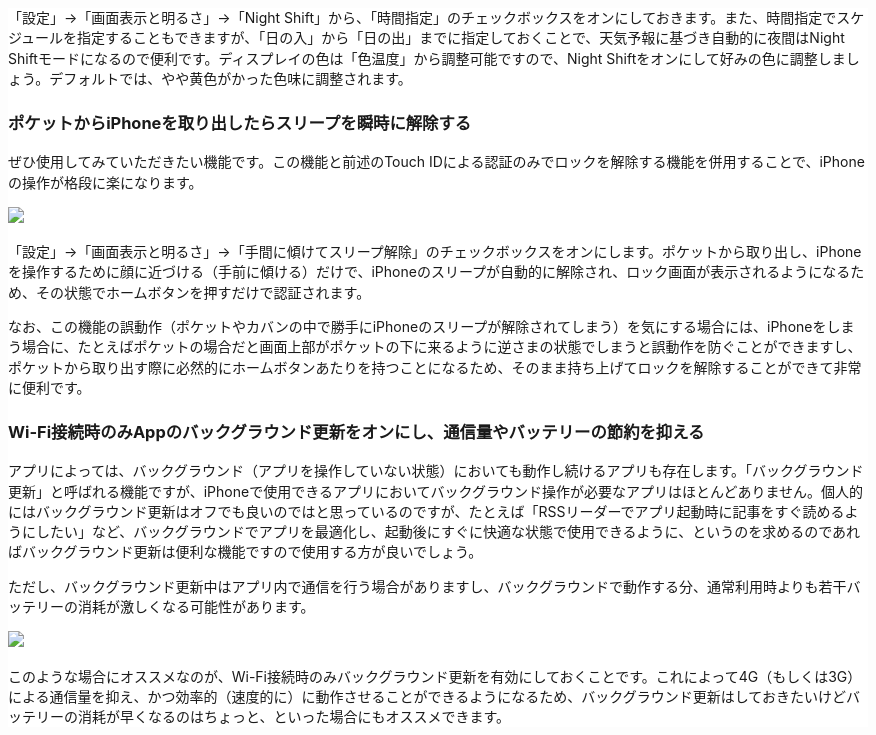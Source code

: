 
「設定」→「画面表示と明るさ」→「Night Shift」から、「時間指定」のチェックボックスをオンにしておきます。また、時間指定でスケジュールを指定することもできますが、「日の入」から「日の出」までに指定しておくことで、天気予報に基づき自動的に夜間はNight Shiftモードになるので便利です。ディスプレイの色は「色温度」から調整可能ですので、Night Shiftをオンにして好みの色に調整しましょう。デフォルトでは、やや黄色がかった色味に調整されます。





### ポケットからiPhoneを取り出したらスリープを瞬時に解除する





ぜひ使用してみていただきたい機能です。この機能と前述のTouch IDによる認証のみでロックを解除する機能を併用することで、iPhoneの操作が格段に楽になります。





![](/images/2017/10/171027-59f2d73c59812.jpeg)






「設定」→「画面表示と明るさ」→「手間に傾けてスリープ解除」のチェックボックスをオンにします。ポケットから取り出し、iPhoneを操作するために顔に近づける（手前に傾ける）だけで、iPhoneのスリープが自動的に解除され、ロック画面が表示されるようになるため、その状態でホームボタンを押すだけで認証されます。





なお、この機能の誤動作（ポケットやカバンの中で勝手にiPhoneのスリープが解除されてしまう）を気にする場合には、iPhoneをしまう場合に、たとえばポケットの場合だと画面上部がポケットの下に来るように逆さまの状態でしまうと誤動作を防ぐことができますし、ポケットから取り出す際に必然的にホームボタンあたりを持つことになるため、そのまま持ち上げてロックを解除することができて非常に便利です。





### Wi-Fi接続時のみAppのバックグラウンド更新をオンにし、通信量やバッテリーの節約を抑える





アプリによっては、バックグラウンド（アプリを操作していない状態）においても動作し続けるアプリも存在します。「バックグラウンド更新」と呼ばれる機能ですが、iPhoneで使用できるアプリにおいてバックグラウンド操作が必要なアプリはほとんどありません。個人的にはバックグラウンド更新はオフでも良いのではと思っているのですが、たとえば「RSSリーダーでアプリ起動時に記事をすぐ読めるようにしたい」など、バックグラウンドでアプリを最適化し、起動後にすぐに快適な状態で使用できるように、というのを求めるのであればバックグラウンド更新は便利な機能ですので使用する方が良いでしょう。





ただし、バックグラウンド更新中はアプリ内で通信を行う場合がありますし、バックグラウンドで動作する分、通常利用時よりも若干バッテリーの消耗が激しくなる可能性があります。





![](/images/2017/10/171027-59f2d7d01f1fe.jpeg)






このような場合にオススメなのが、Wi-Fi接続時のみバックグラウンド更新を有効にしておくことです。これによって4G（もしくは3G）による通信量を抑え、かつ効率的（速度的に）に動作させることができるようになるため、バックグラウンド更新はしておきたいけどバッテリーの消耗が早くなるのはちょっと、といった場合にもオススメできます。

